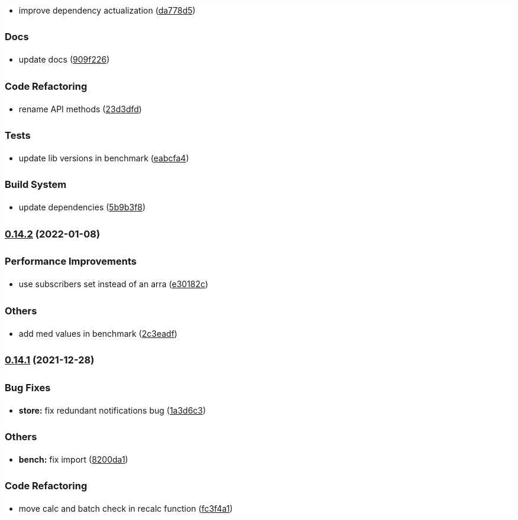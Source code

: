 - improve dependency actualization ([da778d5](https://github.com/art-bazhin/spred/commit/da778d5e39d27dac78ad0937c4072089a98bf6cb))

### Docs

- update docs ([909f226](https://github.com/art-bazhin/spred/commit/909f2262173963422f0aa4d64ba681ae9a642b57))

### Code Refactoring

- rename API methods ([23d3dfd](https://github.com/art-bazhin/spred/commit/23d3dfd235e2e736889e6988e9a1054f55fb9cec))

### Tests

- update lib versions in benchmark ([eabcfa4](https://github.com/art-bazhin/spred/commit/eabcfa4bfa4cc693aa55eacfaf503cd485be7f67))

### Build System

- update dependencies ([5b9b3f8](https://github.com/art-bazhin/spred/commit/5b9b3f88545bdb2bbb22b048ff7e5b7feea5a42f))

### [0.14.2](https://github.com/art-bazhin/spred/compare/v0.14.1...v0.14.2) (2022-01-08)

### Performance Improvements

- use subscribers set instead of an arra ([e30182c](https://github.com/art-bazhin/spred/commit/e30182cd3844e473373e52112cee2d9196fa39a1))

### Others

- add med values in benchmark ([2c3eadf](https://github.com/art-bazhin/spred/commit/2c3eadf24d41496079bb2f30aa3afd5aff8dc799))

### [0.14.1](https://github.com/art-bazhin/spred/compare/v0.14.0...v0.14.1) (2021-12-28)

### Bug Fixes

- **store:** fix redundant notifications bug ([1a3d6c3](https://github.com/art-bazhin/spred/commit/1a3d6c33a6173db21e54b1fbb231d4712026a27d))

### Others

- **bench:** fix import ([8200da1](https://github.com/art-bazhin/spred/commit/8200da1c6f59905f4bd18620031842a759dd626d))

### Code Refactoring

- move calc and batch check in recalc function ([fc3f4a1](https://github.com/art-bazhin/spred/commit/fc3f4a13e08a9259232516549ae44c8f2a4a6fef))
